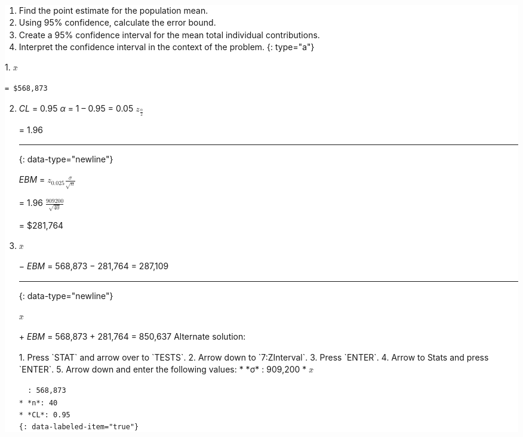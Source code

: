 1.  Find the point estimate for the population mean.
2.  Using 95% confidence, calculate the error bound.
3.  Create a 95% confidence interval for the mean total individual contributions.
4.  Interpret the confidence interval in the context of the problem.
{: type="a"}

</div>
<div data-type="solution" id="eip-480" markdown="1">
1.  <math xmlns="http://www.w3.org/1998/Math/MathML"> <mover accent="true"> <mi>x</mi> <mo>¯</mo> </mover> </math>
    
    = $568,873
2.  *CL* = 0.95 *α* = 1 – 0.95 = 0.05
    <math xmlns="http://www.w3.org/1998/Math/MathML"> <mrow> <msub> <mi>z</mi> <mrow> <mfrac> <mi>α</mi> <mn>2</mn> </mfrac> </mrow> </msub> </mrow> </math>
    
    = 1.96
    * * *
    {: data-type="newline"}
    
    *EBM* =
    <math xmlns="http://www.w3.org/1998/Math/MathML"> <mrow> <msub> <mi>z</mi> <mrow> <mn>0.025</mn> </mrow> </msub> <mfrac> <mi>σ</mi> <mrow> <msqrt> <mi>n</mi> </msqrt> </mrow> </mfrac> </mrow> </math>
    
    = 1.96
    <math xmlns="http://www.w3.org/1998/Math/MathML"> <mrow> <mfrac> <mrow> <mn>909200</mn> </mrow> <mrow> <msqrt> <mrow> <mn>40</mn> </mrow> </msqrt> </mrow> </mfrac> </mrow> </math>
    
    = $281,764
3.  <math xmlns="http://www.w3.org/1998/Math/MathML"> <mover accent="true"> <mi>x</mi> <mo>¯</mo> </mover> </math>
    
    − *EBM* = 568,873 − 281,764 = 287,109
    * * *
    {: data-type="newline"}
    
    <math xmlns="http://www.w3.org/1998/Math/MathML"> <mover accent="true"> <mi>x</mi> <mo>¯</mo> </mover> </math>
    
    \+ *EBM* = 568,873 + 281,764 = 850,637
    Alternate solution:
    
    <div data-type="note" data-has-label="true" class="statistics calculator" data-label="" markdown="1">
    1.  Press `STAT` and arrow over to `TESTS`.
    2.  Arrow down to `7:ZInterval`.
    3.  Press `ENTER`.
    4.  Arrow to Stats and press `ENTER`.
    5.  Arrow down and enter the following values:
        * *σ* : 909,200
        * <math xmlns="http://www.w3.org/1998/Math/MathML"> <mover accent="true"> <mi>x</mi> <mo>¯</mo> </mover> </math>
          
          : 568,873
        * *n*: 40
        * *CL*: 0.95
        {: data-labeled-item="true"}
    